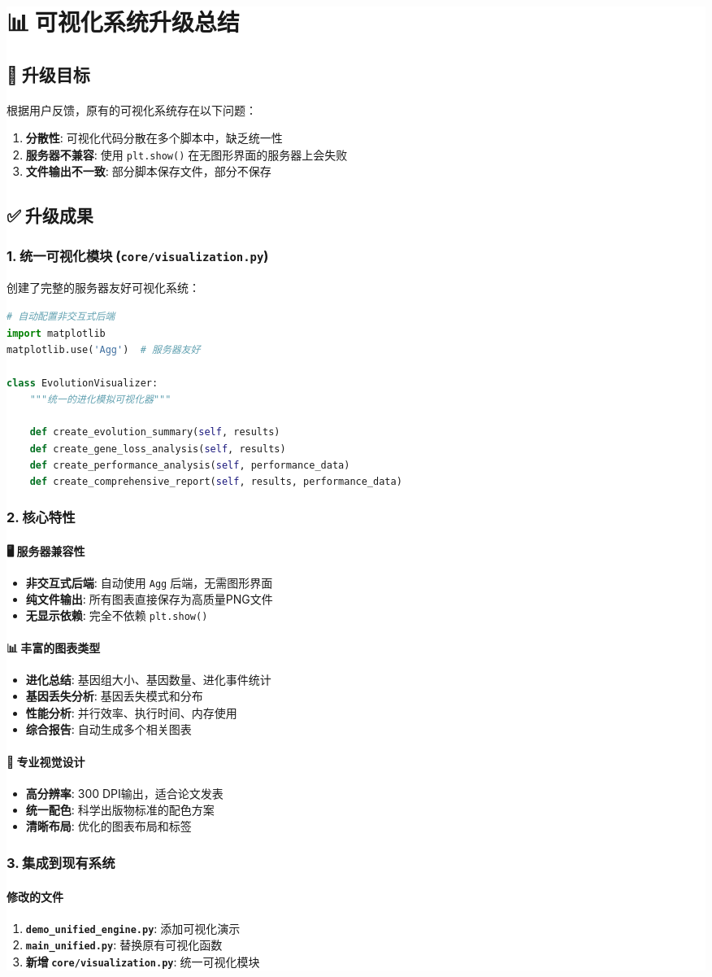 # 📊 可视化系统升级总结

## 🎯 升级目标

根据用户反馈，原有的可视化系统存在以下问题：
1. **分散性**: 可视化代码分散在多个脚本中，缺乏统一性
2. **服务器不兼容**: 使用 `plt.show()` 在无图形界面的服务器上会失败
3. **文件输出不一致**: 部分脚本保存文件，部分不保存

## ✅ 升级成果

### 1. 统一可视化模块 (`core/visualization.py`)

创建了完整的服务器友好可视化系统：

```python
# 自动配置非交互式后端
import matplotlib
matplotlib.use('Agg')  # 服务器友好

class EvolutionVisualizer:
    """统一的进化模拟可视化器"""
    
    def create_evolution_summary(self, results)
    def create_gene_loss_analysis(self, results)  
    def create_performance_analysis(self, performance_data)
    def create_comprehensive_report(self, results, performance_data)
```

### 2. 核心特性

#### 🖥️ 服务器兼容性
- **非交互式后端**: 自动使用 `Agg` 后端，无需图形界面
- **纯文件输出**: 所有图表直接保存为高质量PNG文件
- **无显示依赖**: 完全不依赖 `plt.show()`

#### 📊 丰富的图表类型
- **进化总结**: 基因组大小、基因数量、进化事件统计
- **基因丢失分析**: 基因丢失模式和分布
- **性能分析**: 并行效率、执行时间、内存使用
- **综合报告**: 自动生成多个相关图表

#### 🎨 专业视觉设计
- **高分辨率**: 300 DPI输出，适合论文发表
- **统一配色**: 科学出版物标准的配色方案
- **清晰布局**: 优化的图表布局和标签

### 3. 集成到现有系统

#### 修改的文件
1. **`demo_unified_engine.py`**: 添加可视化演示
2. **`main_unified.py`**: 替换原有可视化函数
3. **新增 `core/visualization.py`**: 统一可视化模块
